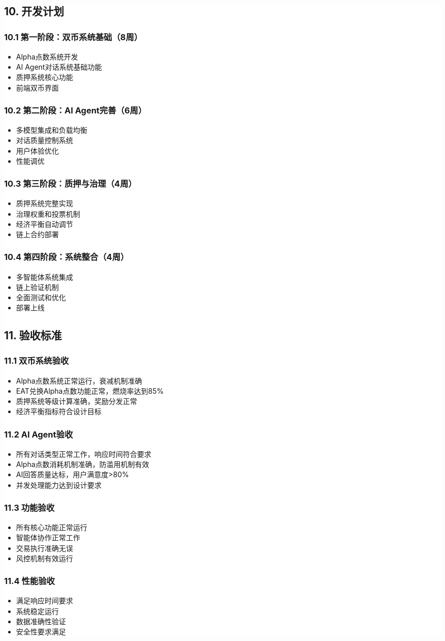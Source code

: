 ## 10. 开发计划

### 10.1 第一阶段：双币系统基础（8周）
- Alpha点数系统开发
- AI Agent对话系统基础功能
- 质押系统核心功能
- 前端双币界面

### 10.2 第二阶段：AI Agent完善（6周）
- 多模型集成和负载均衡
- 对话质量控制系统
- 用户体验优化
- 性能调优

### 10.3 第三阶段：质押与治理（4周）
- 质押系统完整实现
- 治理权重和投票机制
- 经济平衡自动调节
- 链上合约部署

### 10.4 第四阶段：系统整合（4周）
- 多智能体系统集成
- 链上验证机制
- 全面测试和优化
- 部署上线

## 11. 验收标准

### 11.1 双币系统验收
- Alpha点数系统正常运行，衰减机制准确
- EAT兑换Alpha点数功能正常，燃烧率达到85%
- 质押系统等级计算准确，奖励分发正常
- 经济平衡指标符合设计目标

### 11.2 AI Agent验收
- 所有对话类型正常工作，响应时间符合要求
- Alpha点数消耗机制准确，防滥用机制有效
- AI回答质量达标，用户满意度>80%
- 并发处理能力达到设计要求

### 11.3 功能验收
- 所有核心功能正常运行
- 智能体协作正常工作
- 交易执行准确无误
- 风控机制有效运行

### 11.4 性能验收
- 满足响应时间要求
- 系统稳定运行
- 数据准确性验证
- 安全性要求满足
